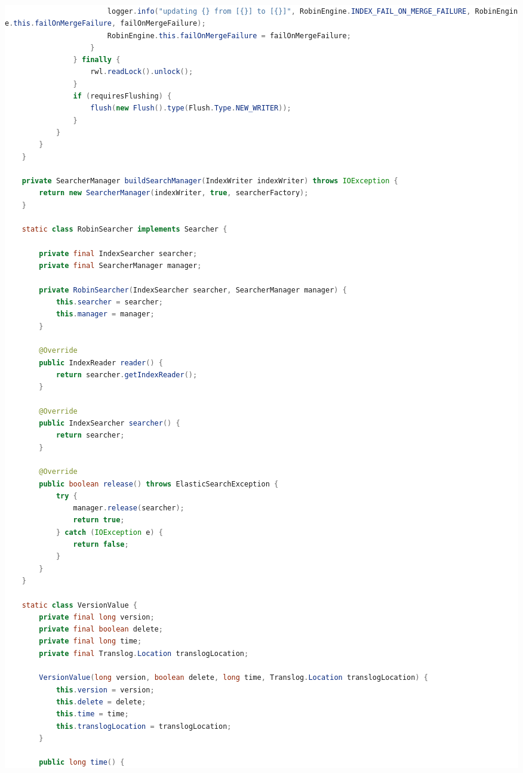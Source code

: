 ```java
                        logger.info("updating {} from [{}] to [{}]", RobinEngine.INDEX_FAIL_ON_MERGE_FAILURE, RobinEngine.this.failOnMergeFailure, failOnMergeFailure);
                        RobinEngine.this.failOnMergeFailure = failOnMergeFailure;
                    }
                } finally {
                    rwl.readLock().unlock();
                }
                if (requiresFlushing) {
                    flush(new Flush().type(Flush.Type.NEW_WRITER));
                }
            }
        }
    }

    private SearcherManager buildSearchManager(IndexWriter indexWriter) throws IOException {
        return new SearcherManager(indexWriter, true, searcherFactory);
    }

    static class RobinSearcher implements Searcher {

        private final IndexSearcher searcher;
        private final SearcherManager manager;

        private RobinSearcher(IndexSearcher searcher, SearcherManager manager) {
            this.searcher = searcher;
            this.manager = manager;
        }

        @Override
        public IndexReader reader() {
            return searcher.getIndexReader();
        }

        @Override
        public IndexSearcher searcher() {
            return searcher;
        }

        @Override
        public boolean release() throws ElasticSearchException {
            try {
                manager.release(searcher);
                return true;
            } catch (IOException e) {
                return false;
            }
        }
    }

    static class VersionValue {
        private final long version;
        private final boolean delete;
        private final long time;
        private final Translog.Location translogLocation;

        VersionValue(long version, boolean delete, long time, Translog.Location translogLocation) {
            this.version = version;
            this.delete = delete;
            this.time = time;
            this.translogLocation = translogLocation;
        }

        public long time() {
```